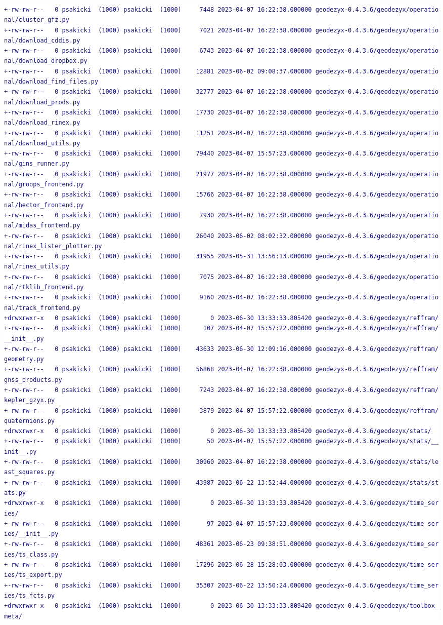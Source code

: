 ```diff
+-rw-rw-r--   0 psakicki  (1000) psakicki  (1000)     7448 2023-04-07 16:22:38.000000 geodezyx-0.4.3.6/geodezyx/operational/cluster_gfz.py
+-rw-rw-r--   0 psakicki  (1000) psakicki  (1000)     7021 2023-04-07 16:22:38.000000 geodezyx-0.4.3.6/geodezyx/operational/download_cddis.py
+-rw-rw-r--   0 psakicki  (1000) psakicki  (1000)     6743 2023-04-07 16:22:38.000000 geodezyx-0.4.3.6/geodezyx/operational/download_dropbox.py
+-rw-rw-r--   0 psakicki  (1000) psakicki  (1000)    12881 2023-06-02 09:08:37.000000 geodezyx-0.4.3.6/geodezyx/operational/download_find_files.py
+-rw-rw-r--   0 psakicki  (1000) psakicki  (1000)    32777 2023-04-07 16:22:38.000000 geodezyx-0.4.3.6/geodezyx/operational/download_prods.py
+-rw-rw-r--   0 psakicki  (1000) psakicki  (1000)    17730 2023-04-07 16:22:38.000000 geodezyx-0.4.3.6/geodezyx/operational/download_rinex.py
+-rw-rw-r--   0 psakicki  (1000) psakicki  (1000)    11251 2023-04-07 16:22:38.000000 geodezyx-0.4.3.6/geodezyx/operational/download_utils.py
+-rw-rw-r--   0 psakicki  (1000) psakicki  (1000)    79440 2023-04-07 15:57:23.000000 geodezyx-0.4.3.6/geodezyx/operational/gins_runner.py
+-rw-rw-r--   0 psakicki  (1000) psakicki  (1000)    21977 2023-04-07 16:22:38.000000 geodezyx-0.4.3.6/geodezyx/operational/groops_frontend.py
+-rw-rw-r--   0 psakicki  (1000) psakicki  (1000)    15766 2023-04-07 16:22:38.000000 geodezyx-0.4.3.6/geodezyx/operational/hector_frontend.py
+-rw-rw-r--   0 psakicki  (1000) psakicki  (1000)     7930 2023-04-07 16:22:38.000000 geodezyx-0.4.3.6/geodezyx/operational/midas_frontend.py
+-rw-rw-r--   0 psakicki  (1000) psakicki  (1000)    26040 2023-06-02 08:02:32.000000 geodezyx-0.4.3.6/geodezyx/operational/rinex_lister_plotter.py
+-rw-rw-r--   0 psakicki  (1000) psakicki  (1000)    31955 2023-05-31 13:56:13.000000 geodezyx-0.4.3.6/geodezyx/operational/rinex_utils.py
+-rw-rw-r--   0 psakicki  (1000) psakicki  (1000)     7075 2023-04-07 16:22:38.000000 geodezyx-0.4.3.6/geodezyx/operational/rtklib_frontend.py
+-rw-rw-r--   0 psakicki  (1000) psakicki  (1000)     9160 2023-04-07 16:22:38.000000 geodezyx-0.4.3.6/geodezyx/operational/track_frontend.py
+drwxrwxr-x   0 psakicki  (1000) psakicki  (1000)        0 2023-06-30 13:33:33.805420 geodezyx-0.4.3.6/geodezyx/reffram/
+-rw-rw-r--   0 psakicki  (1000) psakicki  (1000)      107 2023-04-07 15:57:22.000000 geodezyx-0.4.3.6/geodezyx/reffram/__init__.py
+-rw-rw-r--   0 psakicki  (1000) psakicki  (1000)    43633 2023-06-30 12:09:16.000000 geodezyx-0.4.3.6/geodezyx/reffram/geometry.py
+-rw-rw-r--   0 psakicki  (1000) psakicki  (1000)    56868 2023-04-07 16:22:38.000000 geodezyx-0.4.3.6/geodezyx/reffram/gnss_products.py
+-rw-rw-r--   0 psakicki  (1000) psakicki  (1000)     7243 2023-04-07 16:22:38.000000 geodezyx-0.4.3.6/geodezyx/reffram/kepler_gzyx.py
+-rw-rw-r--   0 psakicki  (1000) psakicki  (1000)     3879 2023-04-07 15:57:22.000000 geodezyx-0.4.3.6/geodezyx/reffram/quaternions.py
+drwxrwxr-x   0 psakicki  (1000) psakicki  (1000)        0 2023-06-30 13:33:33.805420 geodezyx-0.4.3.6/geodezyx/stats/
+-rw-rw-r--   0 psakicki  (1000) psakicki  (1000)       50 2023-04-07 15:57:22.000000 geodezyx-0.4.3.6/geodezyx/stats/__init__.py
+-rw-rw-r--   0 psakicki  (1000) psakicki  (1000)    30960 2023-04-07 16:22:38.000000 geodezyx-0.4.3.6/geodezyx/stats/least_squares.py
+-rw-rw-r--   0 psakicki  (1000) psakicki  (1000)    43987 2023-06-22 13:52:44.000000 geodezyx-0.4.3.6/geodezyx/stats/stats.py
+drwxrwxr-x   0 psakicki  (1000) psakicki  (1000)        0 2023-06-30 13:33:33.805420 geodezyx-0.4.3.6/geodezyx/time_series/
+-rw-rw-r--   0 psakicki  (1000) psakicki  (1000)       97 2023-04-07 15:57:23.000000 geodezyx-0.4.3.6/geodezyx/time_series/__init__.py
+-rw-rw-r--   0 psakicki  (1000) psakicki  (1000)    48361 2023-06-23 09:38:51.000000 geodezyx-0.4.3.6/geodezyx/time_series/ts_class.py
+-rw-rw-r--   0 psakicki  (1000) psakicki  (1000)    17296 2023-06-28 15:28:03.000000 geodezyx-0.4.3.6/geodezyx/time_series/ts_export.py
+-rw-rw-r--   0 psakicki  (1000) psakicki  (1000)    35307 2023-06-22 13:50:24.000000 geodezyx-0.4.3.6/geodezyx/time_series/ts_fcts.py
+drwxrwxr-x   0 psakicki  (1000) psakicki  (1000)        0 2023-06-30 13:33:33.809420 geodezyx-0.4.3.6/geodezyx/toolbox_meta/
```